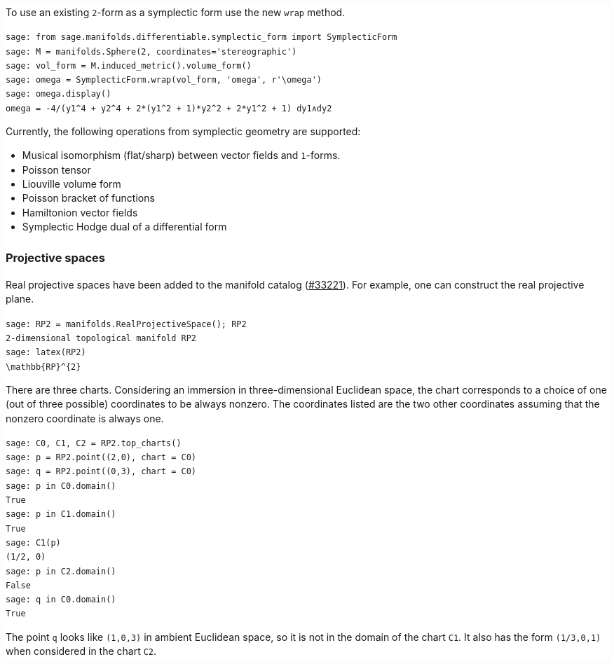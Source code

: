 To use an existing `2`-form as a symplectic form use the new `wrap` method.

```
sage: from sage.manifolds.differentiable.symplectic_form import SymplecticForm
sage: M = manifolds.Sphere(2, coordinates='stereographic')
sage: vol_form = M.induced_metric().volume_form()
sage: omega = SymplecticForm.wrap(vol_form, 'omega', r'\omega')
sage: omega.display()
omega = -4/(y1^4 + y2^4 + 2*(y1^2 + 1)*y2^2 + 2*y1^2 + 1) dy1∧dy2
```

Currently, the following operations from symplectic geometry are supported: 
- Musical isomorphism (flat/sharp) between vector fields and `1`-forms.
- Poisson tensor
- Liouville volume form
- Poisson bracket of functions
- Hamiltonion vector fields
- Symplectic Hodge dual of a differential form

### Projective spaces

Real projective spaces have been added to the manifold catalog ([#33221](https://trac.sagemath.org/ticket/33221)).
For example, one can construct the real projective plane.

```
sage: RP2 = manifolds.RealProjectiveSpace(); RP2
2-dimensional topological manifold RP2
sage: latex(RP2)
\mathbb{RP}^{2}
```

There are three charts. Considering an immersion in three-dimensional Euclidean space,
the chart corresponds to a choice of one (out of three possible) coordinates to be always nonzero.
The coordinates listed are the two other coordinates assuming that the nonzero coordinate is always one.

```
sage: C0, C1, C2 = RP2.top_charts()
sage: p = RP2.point((2,0), chart = C0)
sage: q = RP2.point((0,3), chart = C0)
sage: p in C0.domain()
True
sage: p in C1.domain()
True
sage: C1(p)
(1/2, 0)
sage: p in C2.domain()
False
sage: q in C0.domain()
True
```

The point `q` looks like `(1,0,3)` in ambient Euclidean space, so
it is not in the domain of the chart `C1`. It also has the form
`(1/3,0,1)` when considered in the chart `C2`. 
